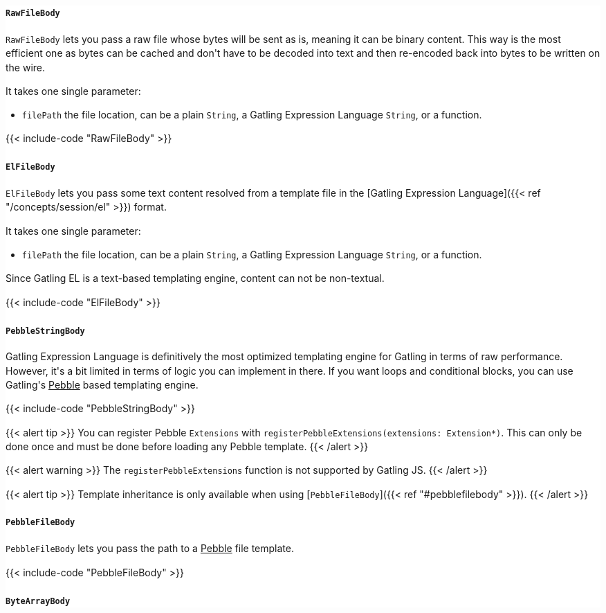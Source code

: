 #### `RawFileBody` 

`RawFileBody` lets you pass a raw file whose bytes will be sent as is, meaning it can be binary content.
This way is the most efficient one as bytes can be cached and don't have to be decoded into text and then re-encoded back into bytes to be written on the wire. 

It takes one single parameter:
* `filePath` the file location, can be a plain `String`, a Gatling Expression Language `String`, or a function.

{{< include-code "RawFileBody" >}}

#### `ElFileBody` 

`ElFileBody` lets you pass some text content resolved from a template file in the [Gatling Expression Language]({{< ref "/concepts/session/el" >}}) format.

It takes one single parameter:
* `filePath` the file location, can be a plain `String`, a Gatling Expression Language `String`, or a function.

Since Gatling EL is a text-based templating engine, content can not be non-textual.

{{< include-code "ElFileBody" >}}

#### `PebbleStringBody`

Gatling Expression Language is definitively the most optimized templating engine for Gatling in terms of raw performance. However, it's a bit limited in terms of logic you can implement in there.
If you want loops and conditional blocks, you can use Gatling's [Pebble](https://github.com/PebbleTemplates/pebble) based templating engine.

{{< include-code "PebbleStringBody" >}}

{{< alert tip >}}
You can register Pebble `Extensions` with `registerPebbleExtensions(extensions: Extension*)`.
This can only be done once and must be done before loading any Pebble template.
{{< /alert >}}

{{< alert warning >}}
The `registerPebbleExtensions` function is not supported by Gatling JS.
{{< /alert >}}

{{< alert tip >}}
Template inheritance is only available when using [`PebbleFileBody`]({{< ref "#pebblefilebody" >}}).
{{< /alert >}}

#### `PebbleFileBody`

`PebbleFileBody` lets you pass the path to a [Pebble](https://github.com/PebbleTemplates/pebble) file template.

{{< include-code "PebbleFileBody" >}}

#### `ByteArrayBody`
